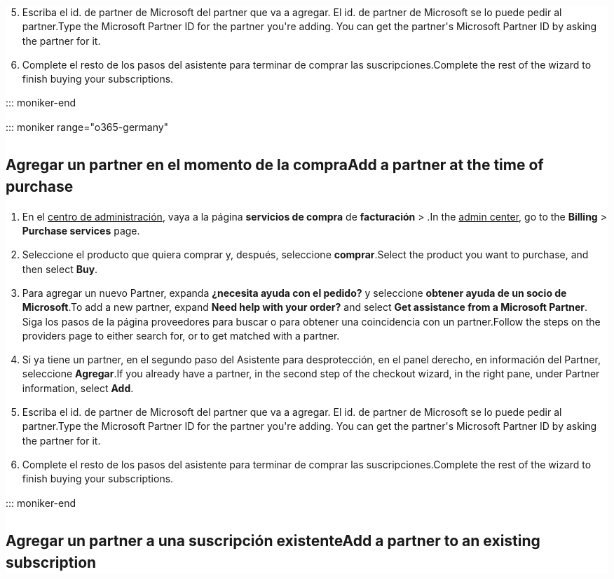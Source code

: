5. <span data-ttu-id="46ed7-p107">Escriba el id. de partner de Microsoft del partner que va a agregar. El id. de partner de Microsoft se lo puede pedir al partner.</span><span class="sxs-lookup"><span data-stu-id="46ed7-p107">Type the Microsoft Partner ID for the partner you're adding. You can get the partner's Microsoft Partner ID by asking the partner for it.</span></span>

6. <span data-ttu-id="46ed7-127">Complete el resto de los pasos del asistente para terminar de comprar las suscripciones.</span><span class="sxs-lookup"><span data-stu-id="46ed7-127">Complete the rest of the wizard to finish buying your subscriptions.</span></span> 
    
::: moniker-end

::: moniker range="o365-germany"

## <a name="add-a-partner-at-the-time-of-purchase"></a><span data-ttu-id="46ed7-128">Agregar un partner en el momento de la compra</span><span class="sxs-lookup"><span data-stu-id="46ed7-128">Add a partner at the time of purchase</span></span>

1. <span data-ttu-id="46ed7-129">En el [centro de administración](https://go.microsoft.com/fwlink/p/?linkid=848041), vaya a la página **servicios de compra** de **facturación** \> .</span><span class="sxs-lookup"><span data-stu-id="46ed7-129">In the [admin center](https://go.microsoft.com/fwlink/p/?linkid=848041), go to the **Billing** \> **Purchase services**  page.</span></span>
    
2. <span data-ttu-id="46ed7-130">Seleccione el producto que quiera comprar y, después, seleccione **comprar**.</span><span class="sxs-lookup"><span data-stu-id="46ed7-130">Select the product you want to purchase, and then select **Buy**.</span></span>
  
3. <span data-ttu-id="46ed7-131">Para agregar un nuevo Partner, expanda **¿necesita ayuda con el pedido?** y seleccione **obtener ayuda de un socio de Microsoft**.</span><span class="sxs-lookup"><span data-stu-id="46ed7-131">To add a new partner, expand **Need help with your order?** and select **Get assistance from a Microsoft Partner**.</span></span><br>
<span data-ttu-id="46ed7-132">Siga los pasos de la página proveedores para buscar o para obtener una coincidencia con un partner.</span><span class="sxs-lookup"><span data-stu-id="46ed7-132">Follow the steps on the providers page to either search for, or to get matched with a partner.</span></span>
    
4. <span data-ttu-id="46ed7-133">Si ya tiene un partner, en el segundo paso del Asistente para desprotección, en el panel derecho, en información del Partner, seleccione **Agregar**.</span><span class="sxs-lookup"><span data-stu-id="46ed7-133">If you already have a partner, in the second step of the checkout wizard, in the right pane, under Partner information, select **Add**.</span></span>

5. <span data-ttu-id="46ed7-p108">Escriba el id. de partner de Microsoft del partner que va a agregar. El id. de partner de Microsoft se lo puede pedir al partner.</span><span class="sxs-lookup"><span data-stu-id="46ed7-p108">Type the Microsoft Partner ID for the partner you're adding. You can get the partner's Microsoft Partner ID by asking the partner for it.</span></span>

6. <span data-ttu-id="46ed7-136">Complete el resto de los pasos del asistente para terminar de comprar las suscripciones.</span><span class="sxs-lookup"><span data-stu-id="46ed7-136">Complete the rest of the wizard to finish buying your subscriptions.</span></span> 
    
::: moniker-end


## <a name="add-a-partner-to-an-existing-subscription"></a><span data-ttu-id="46ed7-137">Agregar un partner a una suscripción existente</span><span class="sxs-lookup"><span data-stu-id="46ed7-137">Add a partner to an existing subscription</span></span>
